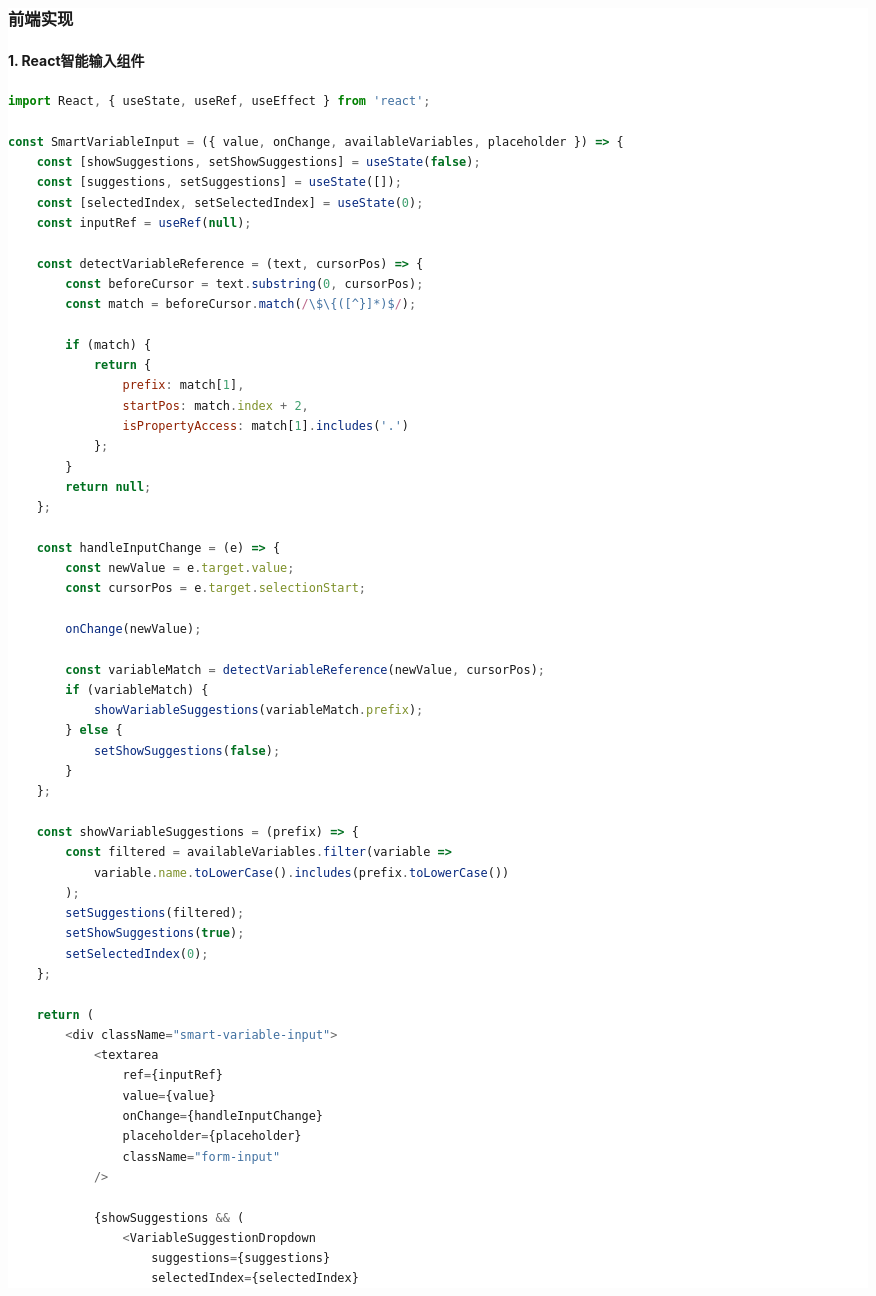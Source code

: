 ### 前端实现

#### 1. React智能输入组件
```javascript
import React, { useState, useRef, useEffect } from 'react';

const SmartVariableInput = ({ value, onChange, availableVariables, placeholder }) => {
    const [showSuggestions, setShowSuggestions] = useState(false);
    const [suggestions, setSuggestions] = useState([]);
    const [selectedIndex, setSelectedIndex] = useState(0);
    const inputRef = useRef(null);

    const detectVariableReference = (text, cursorPos) => {
        const beforeCursor = text.substring(0, cursorPos);
        const match = beforeCursor.match(/\$\{([^}]*)$/);
        
        if (match) {
            return {
                prefix: match[1],
                startPos: match.index + 2,
                isPropertyAccess: match[1].includes('.')
            };
        }
        return null;
    };

    const handleInputChange = (e) => {
        const newValue = e.target.value;
        const cursorPos = e.target.selectionStart;
        
        onChange(newValue);
        
        const variableMatch = detectVariableReference(newValue, cursorPos);
        if (variableMatch) {
            showVariableSuggestions(variableMatch.prefix);
        } else {
            setShowSuggestions(false);
        }
    };

    const showVariableSuggestions = (prefix) => {
        const filtered = availableVariables.filter(variable => 
            variable.name.toLowerCase().includes(prefix.toLowerCase())
        );
        setSuggestions(filtered);
        setShowSuggestions(true);
        setSelectedIndex(0);
    };

    return (
        <div className="smart-variable-input">
            <textarea
                ref={inputRef}
                value={value}
                onChange={handleInputChange}
                placeholder={placeholder}
                className="form-input"
            />
            
            {showSuggestions && (
                <VariableSuggestionDropdown
                    suggestions={suggestions}
                    selectedIndex={selectedIndex}
```